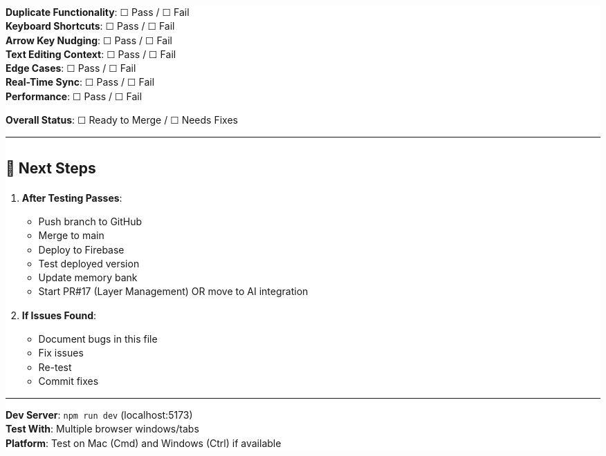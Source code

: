 **Duplicate Functionality**: ☐ Pass / ☐ Fail  
**Keyboard Shortcuts**: ☐ Pass / ☐ Fail  
**Arrow Key Nudging**: ☐ Pass / ☐ Fail  
**Text Editing Context**: ☐ Pass / ☐ Fail  
**Edge Cases**: ☐ Pass / ☐ Fail  
**Real-Time Sync**: ☐ Pass / ☐ Fail  
**Performance**: ☐ Pass / ☐ Fail  

**Overall Status**: ☐ Ready to Merge / ☐ Needs Fixes

---

## 🚀 Next Steps

1. **After Testing Passes**:
   - Push branch to GitHub
   - Merge to main
   - Deploy to Firebase
   - Test deployed version
   - Update memory bank
   - Start PR#17 (Layer Management) OR move to AI integration

2. **If Issues Found**:
   - Document bugs in this file
   - Fix issues
   - Re-test
   - Commit fixes

---

**Dev Server**: `npm run dev` (localhost:5173)  
**Test With**: Multiple browser windows/tabs  
**Platform**: Test on Mac (Cmd) and Windows (Ctrl) if available


